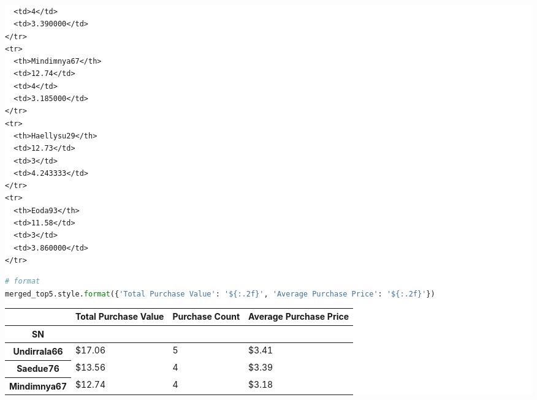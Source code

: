       <td>4</td>
      <td>3.390000</td>
    </tr>
    <tr>
      <th>Mindimnya67</th>
      <td>12.74</td>
      <td>4</td>
      <td>3.185000</td>
    </tr>
    <tr>
      <th>Haellysu29</th>
      <td>12.73</td>
      <td>3</td>
      <td>4.243333</td>
    </tr>
    <tr>
      <th>Eoda93</th>
      <td>11.58</td>
      <td>3</td>
      <td>3.860000</td>
    </tr>
  </tbody>
</table>
</div>




```python
# format
merged_top5.style.format({'Total Purchase Value': '${:.2f}', 'Average Purchase Price': '${:.2f}'})
```




<style  type="text/css" >
</style>  
<table id="T_1575b294_1c0b_11e8_9f0a_b0359fca2b09" > 
<thead>    <tr> 
        <th class="blank level0" ></th> 
        <th class="col_heading level0 col0" >Total Purchase Value</th> 
        <th class="col_heading level0 col1" >Purchase Count</th> 
        <th class="col_heading level0 col2" >Average Purchase Price</th> 
    </tr>    <tr> 
        <th class="index_name level0" >SN</th> 
        <th class="blank" ></th> 
        <th class="blank" ></th> 
        <th class="blank" ></th> 
    </tr></thead> 
<tbody>    <tr> 
        <th id="T_1575b294_1c0b_11e8_9f0a_b0359fca2b09level0_row0" class="row_heading level0 row0" >Undirrala66</th> 
        <td id="T_1575b294_1c0b_11e8_9f0a_b0359fca2b09row0_col0" class="data row0 col0" >$17.06</td> 
        <td id="T_1575b294_1c0b_11e8_9f0a_b0359fca2b09row0_col1" class="data row0 col1" >5</td> 
        <td id="T_1575b294_1c0b_11e8_9f0a_b0359fca2b09row0_col2" class="data row0 col2" >$3.41</td> 
    </tr>    <tr> 
        <th id="T_1575b294_1c0b_11e8_9f0a_b0359fca2b09level0_row1" class="row_heading level0 row1" >Saedue76</th> 
        <td id="T_1575b294_1c0b_11e8_9f0a_b0359fca2b09row1_col0" class="data row1 col0" >$13.56</td> 
        <td id="T_1575b294_1c0b_11e8_9f0a_b0359fca2b09row1_col1" class="data row1 col1" >4</td> 
        <td id="T_1575b294_1c0b_11e8_9f0a_b0359fca2b09row1_col2" class="data row1 col2" >$3.39</td> 
    </tr>    <tr> 
        <th id="T_1575b294_1c0b_11e8_9f0a_b0359fca2b09level0_row2" class="row_heading level0 row2" >Mindimnya67</th> 
        <td id="T_1575b294_1c0b_11e8_9f0a_b0359fca2b09row2_col0" class="data row2 col0" >$12.74</td> 
        <td id="T_1575b294_1c0b_11e8_9f0a_b0359fca2b09row2_col1" class="data row2 col1" >4</td> 
        <td id="T_1575b294_1c0b_11e8_9f0a_b0359fca2b09row2_col2" class="data row2 col2" >$3.18</td> 